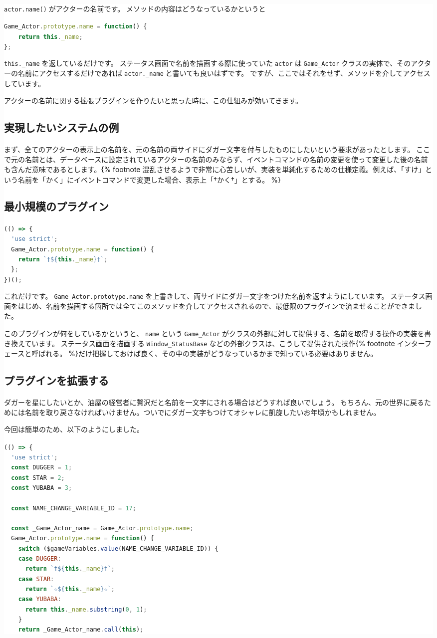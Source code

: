 `actor.name()` がアクターの名前です。
メソッドの内容はどうなっているかというと

```js
Game_Actor.prototype.name = function() {
    return this._name;
};
```

`this._name` を返しているだけです。
ステータス画面で名前を描画する際に使っていた `actor` は `Game_Actor` クラスの実体で、そのアクターの名前にアクセスするだけであれば `actor._name` と書いても良いはずです。
ですが、ここではそれをせず、メソッドを介してアクセスしています。

アクターの名前に関する拡張プラグインを作りたいと思った時に、この仕組みが効いてきます。

## 実現したいシステムの例

まず、全てのアクターの表示上の名前を、元の名前の両サイドにダガー文字を付与したものにしたいという要求があったとします。
ここで元の名前とは、データベースに設定されているアクターの名前のみならず、イベントコマンドの名前の変更を使って変更した後の名前も含んだ意味であるとします。{% footnote 混乱させるようで非常に心苦しいが、実装を単純化するための仕様定義。例えば、「すけ」という名前を「かく」にイベントコマンドで変更した場合、表示上「†かく†」とする。 %}

## 最小規模のプラグイン

```js
(() => {
  'use strict';
  Game_Actor.prototype.name = function() {
    return `†${this._name}†`;
  };
})();
```

これだけです。 `Game_Actor.prototype.name` を上書きして、両サイドにダガー文字をつけた名前を返すようにしています。
ステータス画面をはじめ、名前を描画する箇所では全てこのメソッドを介してアクセスされるので、最低限のプラグインで済ませることができました。

このプラグインが何をしているかというと、 `name` という `Game_Actor` がクラスの外部に対して提供する、名前を取得する操作の実装を書き換えています。
ステータス画面を描画する `Window_StatusBase` などの外部クラスは、こうして提供された操作{% footnote インターフェースと呼ばれる。 %}だけ把握しておけば良く、その中の実装がどうなっているかまで知っている必要はありません。

## プラグインを拡張する

ダガーを星にしたいとか、油屋の経営者に贅沢だと名前を一文字にされる場合はどうすれば良いでしょう。
もちろん、元の世界に戻るためには名前を取り戻さなければいけません。ついでにダガー文字もつけてオシャレに凱旋したいお年頃かもしれません。

今回は簡単のため、以下のようにしました。

```js
(() => {
  'use strict';
  const DUGGER = 1;
  const STAR = 2;
  const YUBABA = 3;

  const NAME_CHANGE_VARIABLE_ID = 17;

  const _Game_Actor_name = Game_Actor.prototype.name;
  Game_Actor.prototype.name = function() {
    switch ($gameVariables.value(NAME_CHANGE_VARIABLE_ID)) {
    case DUGGER:
      return `†${this._name}†`;
    case STAR:
      return `☆${this._name}☆`;
    case YUBABA:
      return this._name.substring(0, 1);
    }
    return _Game_Actor_name.call(this);
```
